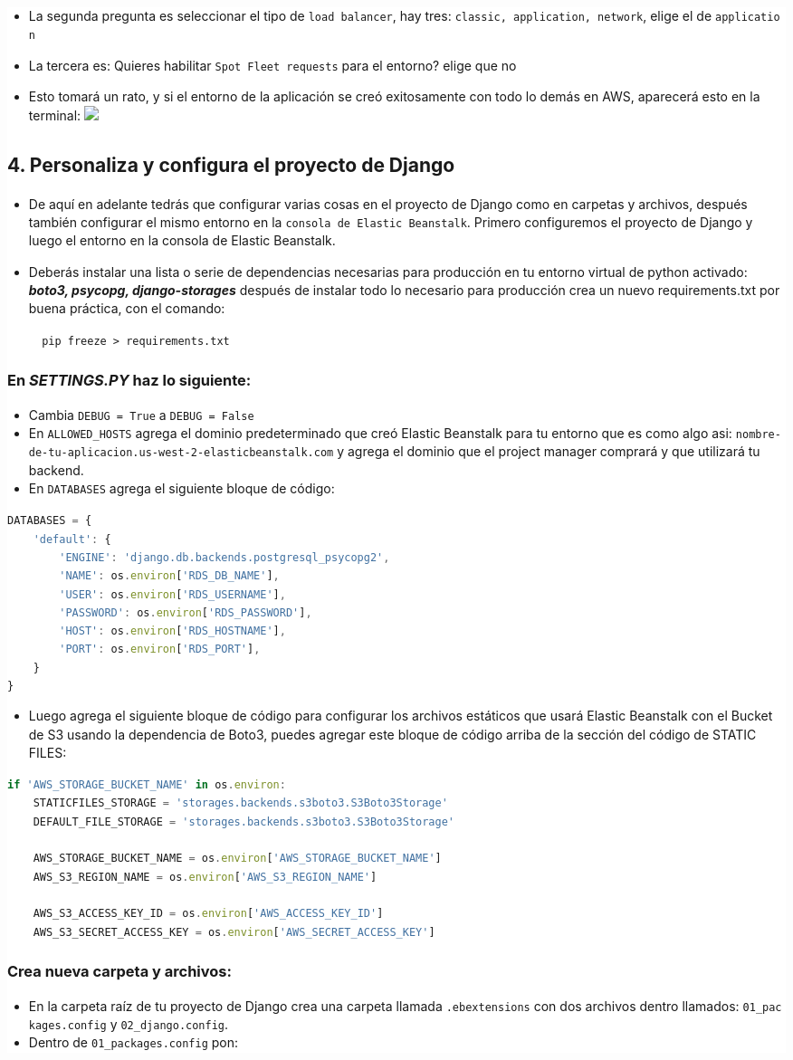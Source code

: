 - La segunda pregunta es seleccionar el tipo de `load balancer`, hay tres: `classic, application, network`, elige el de `application`

- La tercera es: Quieres habilitar `Spot Fleet requests` para el entorno? elige que no

- Esto tomará un rato, y si el entorno de la aplicación se creó exitosamente con todo lo demás en AWS, aparecerá esto en la terminal:
![](https://i.imgur.com/ZHg9b91.png)

## 4. Personaliza y configura el proyecto de Django
- De aquí en adelante tedrás que configurar varias cosas en el proyecto de Django como en carpetas y archivos, después también configurar el mismo entorno en la `consola de Elastic Beanstalk`. Primero configuremos el proyecto de Django y luego el entorno en la consola de Elastic Beanstalk.

- Deberás instalar una lista o serie de dependencias necesarias para producción en tu entorno virtual de python activado: **_boto3, psycopg, django-storages_** después de instalar todo lo necesario para producción crea un nuevo requirements.txt por buena práctica, con el comando:

        pip freeze > requirements.txt

### En **_SETTINGS.PY_** haz lo siguiente:
- Cambia `DEBUG = True` a `DEBUG = False`
- En `ALLOWED_HOSTS` agrega el dominio predeterminado que creó Elastic Beanstalk para tu entorno que es como algo asi: `nombre-de-tu-aplicacion.us-west-2-elasticbeanstalk.com` y agrega el dominio que el project manager comprará y que utilizará tu backend.
- En `DATABASES`  agrega el siguiente bloque de código:

```js
DATABASES = {
    'default': {
        'ENGINE': 'django.db.backends.postgresql_psycopg2',
        'NAME': os.environ['RDS_DB_NAME'],
        'USER': os.environ['RDS_USERNAME'],
        'PASSWORD': os.environ['RDS_PASSWORD'],
        'HOST': os.environ['RDS_HOSTNAME'],
        'PORT': os.environ['RDS_PORT'],
    }
}
```

- Luego agrega el siguiente bloque de código para configurar los archivos estáticos que usará Elastic Beanstalk con el Bucket de S3 usando la dependencia de Boto3, puedes agregar este bloque de código arriba de la sección del código de STATIC FILES:

```js
if 'AWS_STORAGE_BUCKET_NAME' in os.environ:
    STATICFILES_STORAGE = 'storages.backends.s3boto3.S3Boto3Storage'
    DEFAULT_FILE_STORAGE = 'storages.backends.s3boto3.S3Boto3Storage'

    AWS_STORAGE_BUCKET_NAME = os.environ['AWS_STORAGE_BUCKET_NAME']
    AWS_S3_REGION_NAME = os.environ['AWS_S3_REGION_NAME']

    AWS_S3_ACCESS_KEY_ID = os.environ['AWS_ACCESS_KEY_ID']
    AWS_S3_SECRET_ACCESS_KEY = os.environ['AWS_SECRET_ACCESS_KEY']
```
### Crea nueva carpeta y archivos:
- En la carpeta raíz de tu proyecto de Django crea una carpeta llamada `.ebextensions` con dos archivos dentro llamados: `01_packages.config` y `02_django.config`.
- Dentro de `01_packages.config` pon:
